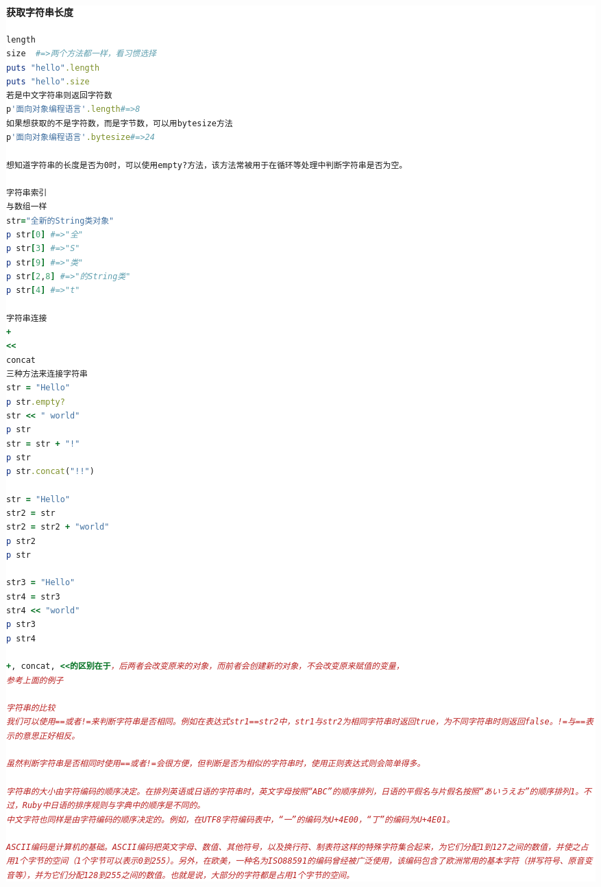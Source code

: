 #### 获取字符串长度
```ruby
length
size  #=>两个方法都一样，看习惯选择
puts "hello".length
puts "hello".size
若是中文字符串则返回字符数
p'面向对象编程语言'.length#=>8
如果想获取的不是字符数，而是字节数，可以用bytesize方法
p'面向对象编程语言'.bytesize#=>24

想知道字符串的长度是否为0时，可以使用empty?方法，该方法常被用于在循环等处理中判断字符串是否为空。

字符串索引
与数组一样
str="全新的String类对象"
p str[0] #=>"全"
p str[3] #=>"S"
p str[9] #=>"类"
p str[2,8] #=>"的String类"
p str[4] #=>"t"

字符串连接
+
<<
concat
三种方法来连接字符串
str = "Hello"
p str.empty?
str << " world"
p str
str = str + "!"
p str
p str.concat("!!")

str = "Hello"
str2 = str
str2 = str2 + "world"
p str2
p str

str3 = "Hello"
str4 = str3
str4 << "world"
p str3
p str4

+, concat, <<的区别在于，后两者会改变原来的对象，而前者会创建新的对象，不会改变原来赋值的变量，
参考上面的例子

字符串的比较
我们可以使用==或者!=来判断字符串是否相同。例如在表达式str1==str2中，str1与str2为相同字符串时返回true，为不同字符串时则返回false。!=与==表示的意思正好相反。

虽然判断字符串是否相同时使用==或者!=会很方便，但判断是否为相似的字符串时，使用正则表达式则会简单得多。

字符串的大小由字符编码的顺序决定。在排列英语或日语的字符串时，英文字母按照“ABC”的顺序排列，日语的平假名与片假名按照“あいうえお”的顺序排列1。不过，Ruby中日语的排序规则与字典中的顺序是不同的。
中文字符也同样是由字符编码的顺序决定的。例如，在UTF8字符编码表中，“一”的编码为U+4E00，“丁”的编码为U+4E01。

ASCII编码是计算机的基础。ASCII编码把英文字母、数值、其他符号，以及换行符、制表符这样的特殊字符集合起来，为它们分配1到127之间的数值，并使之占用1个字节的空间（1个字节可以表示0到255）。另外，在欧美，一种名为ISO88591的编码曾经被广泛使用，该编码包含了欧洲常用的基本字符（拼写符号、原音变音等），并为它们分配128到255之间的数值。也就是说，大部分的字符都是占用1个字节的空间。

```